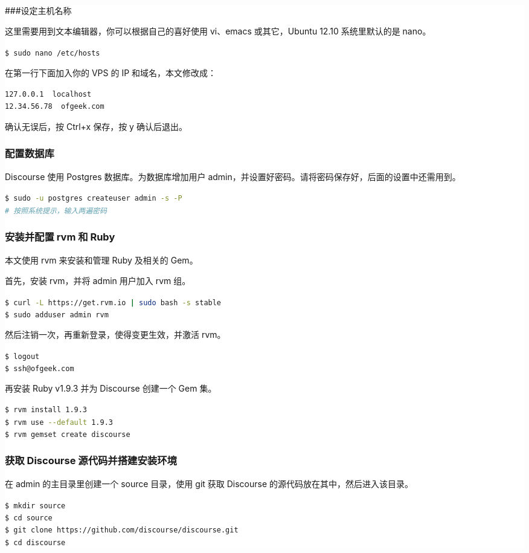 ###设定主机名称

这里需要用到文本编辑器，你可以根据自己的喜好使用 vi、emacs 或其它，Ubuntu 12.10 系统里默认的是 nano。

```bash
$ sudo nano /etc/hosts
```

在第一行下面加入你的 VPS 的 IP 和域名，本文修改成：

```text
127.0.0.1  localhost
12.34.56.78  ofgeek.com
```

确认无误后，按 Ctrl+x 保存，按 y 确认后退出。

### 配置数据库

Discourse 使用 Postgres 数据库。为数据库增加用户 admin，并设置好密码。请将密码保存好，后面的设置中还需用到。

```bash
$ sudo -u postgres createuser admin -s -P
# 按照系统提示，输入两遍密码
```

### 安装并配置 rvm 和 Ruby

本文使用 rvm 来安装和管理 Ruby 及相关的 Gem。

首先，安装 rvm，并将 admin 用户加入 rvm 组。

```bash
$ curl -L https://get.rvm.io | sudo bash -s stable
$ sudo adduser admin rvm
```

然后注销一次，再重新登录，使得变更生效，并激活 rvm。

```bash
$ logout
$ ssh@ofgeek.com
```

再安装 Ruby v1.9.3 并为 Discourse 创建一个 Gem 集。

```bash
$ rvm install 1.9.3
$ rvm use --default 1.9.3
$ rvm gemset create discourse
```

### 获取 Discourse 源代码并搭建安装环境

在 admin 的主目录里创建一个 source 目录，使用 git 获取 Discourse 的源代码放在其中，然后进入该目录。

```bash
$ mkdir source
$ cd source
$ git clone https://github.com/discourse/discourse.git
$ cd discourse
```
